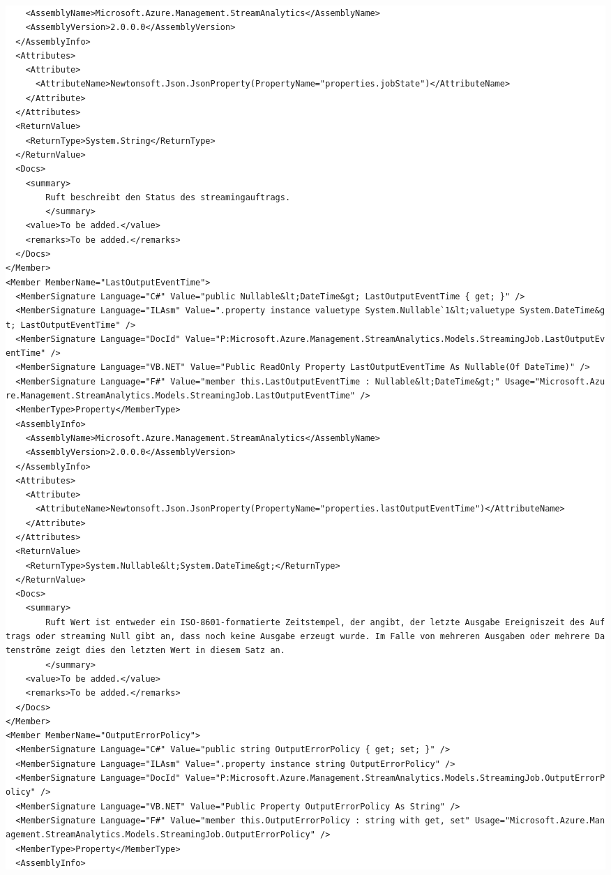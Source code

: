         <AssemblyName>Microsoft.Azure.Management.StreamAnalytics</AssemblyName>
        <AssemblyVersion>2.0.0.0</AssemblyVersion>
      </AssemblyInfo>
      <Attributes>
        <Attribute>
          <AttributeName>Newtonsoft.Json.JsonProperty(PropertyName="properties.jobState")</AttributeName>
        </Attribute>
      </Attributes>
      <ReturnValue>
        <ReturnType>System.String</ReturnType>
      </ReturnValue>
      <Docs>
        <summary>
            Ruft beschreibt den Status des streamingauftrags.
            </summary>
        <value>To be added.</value>
        <remarks>To be added.</remarks>
      </Docs>
    </Member>
    <Member MemberName="LastOutputEventTime">
      <MemberSignature Language="C#" Value="public Nullable&lt;DateTime&gt; LastOutputEventTime { get; }" />
      <MemberSignature Language="ILAsm" Value=".property instance valuetype System.Nullable`1&lt;valuetype System.DateTime&gt; LastOutputEventTime" />
      <MemberSignature Language="DocId" Value="P:Microsoft.Azure.Management.StreamAnalytics.Models.StreamingJob.LastOutputEventTime" />
      <MemberSignature Language="VB.NET" Value="Public ReadOnly Property LastOutputEventTime As Nullable(Of DateTime)" />
      <MemberSignature Language="F#" Value="member this.LastOutputEventTime : Nullable&lt;DateTime&gt;" Usage="Microsoft.Azure.Management.StreamAnalytics.Models.StreamingJob.LastOutputEventTime" />
      <MemberType>Property</MemberType>
      <AssemblyInfo>
        <AssemblyName>Microsoft.Azure.Management.StreamAnalytics</AssemblyName>
        <AssemblyVersion>2.0.0.0</AssemblyVersion>
      </AssemblyInfo>
      <Attributes>
        <Attribute>
          <AttributeName>Newtonsoft.Json.JsonProperty(PropertyName="properties.lastOutputEventTime")</AttributeName>
        </Attribute>
      </Attributes>
      <ReturnValue>
        <ReturnType>System.Nullable&lt;System.DateTime&gt;</ReturnType>
      </ReturnValue>
      <Docs>
        <summary>
            Ruft Wert ist entweder ein ISO-8601-formatierte Zeitstempel, der angibt, der letzte Ausgabe Ereigniszeit des Auftrags oder streaming Null gibt an, dass noch keine Ausgabe erzeugt wurde. Im Falle von mehreren Ausgaben oder mehrere Datenströme zeigt dies den letzten Wert in diesem Satz an.
            </summary>
        <value>To be added.</value>
        <remarks>To be added.</remarks>
      </Docs>
    </Member>
    <Member MemberName="OutputErrorPolicy">
      <MemberSignature Language="C#" Value="public string OutputErrorPolicy { get; set; }" />
      <MemberSignature Language="ILAsm" Value=".property instance string OutputErrorPolicy" />
      <MemberSignature Language="DocId" Value="P:Microsoft.Azure.Management.StreamAnalytics.Models.StreamingJob.OutputErrorPolicy" />
      <MemberSignature Language="VB.NET" Value="Public Property OutputErrorPolicy As String" />
      <MemberSignature Language="F#" Value="member this.OutputErrorPolicy : string with get, set" Usage="Microsoft.Azure.Management.StreamAnalytics.Models.StreamingJob.OutputErrorPolicy" />
      <MemberType>Property</MemberType>
      <AssemblyInfo>